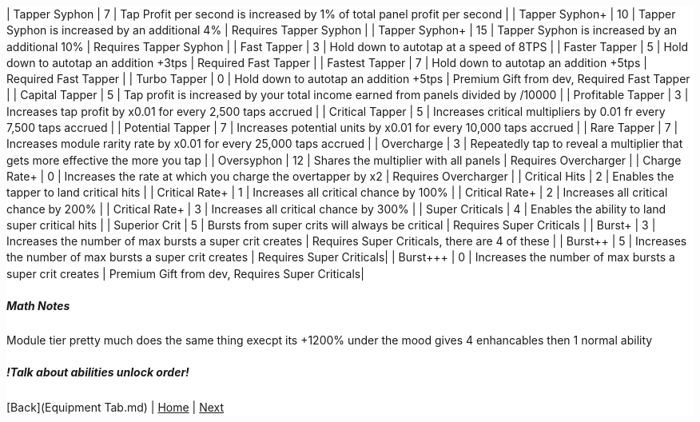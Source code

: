 | Tapper Syphon | 7 | Tap Profit per second is increased by 1% of total panel profit per second |
| Tapper Syphon+ | 10 | Tapper Syphon is increased by an additional 4% | Requires Tapper Syphon |
| Tapper Syphon+ | 15 | Tapper Syphon is increased by an additional 10% | Requires Tapper Syphon |
| Fast Tapper | 3 | Hold down to autotap at a speed of 8TPS |
| Faster Tapper | 5 | Hold down to autotap an addition +3tps | Required Fast Tapper | 
| Fastest Tapper | 7 | Hold down to autotap an addition +5tps | Required Fast Tapper | 
| Turbo Tapper | 0 | Hold down to autotap an addition +5tps | Premium Gift from dev, Required Fast Tapper |
| Capital Tapper | 5 | Tap profit is increased by your total income earned from panels divided by /10000 |
| Profitable Tapper | 3 | Increases tap profit by x0.01 for every 2,500 taps accrued | 
| Critical Tapper | 5 | Increases critical multipliers by 0.01 fr every 7,500 taps accrued |
| Potential Tapper | 7 | Increases potential units by x0.01 for every 10,000 taps accrued | 
| Rare Tapper | 7 | Increases module rarity rate by x0.01 for every 25,000 taps accrued |
| Overcharge | 3 | Repeatedly tap to reveal a multiplier that gets more effective the more you tap |
| Oversyphon | 12 | Shares the multiplier with all panels | Requires Overcharger |
| Charge Rate+ | 0 | Increases the rate at which you charge the overtapper by x2 | Requires Overcharger |
| Critical Hits | 2 | Enables the tapper to land critical hits |
| Critical Rate+ | 1 | Increases all critical chance by 100% |
| Critical Rate+ | 2 | Increases all critical chance by 200% |
| Critical Rate+ | 3 | Increases all critical chance by 300% |
| Super Criticals | 4 | Enables the ability to land super critical hits |
| Superior Crit | 5 | Bursts from super crits will always be critical | Requires Super Criticals |
| Burst+ | 3 | Increases the number of max bursts a super crit creates | Requires Super Criticals, there are 4 of these |
| Burst++ | 5 | Increases the number of max bursts a super crit creates | Requires Super Criticals|
| Burst+++ | 0 | Increases the number of max bursts a super crit creates | Premium Gift from dev, Requires Super Criticals|

##### Math Notes
Module tier pretty much does the same thing execpt its +1200% under the mood
gives 4 enhancables then 1 normal ability

##### !Talk about abilities unlock order!


[Back](Equipment Tab.md) | [Home](../README.md) | [Next](Rebirth.md)